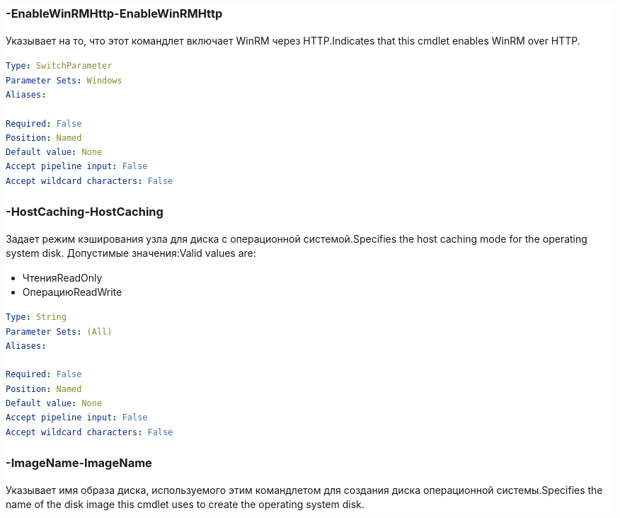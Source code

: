 ### <span data-ttu-id="072f0-168">-EnableWinRMHttp</span><span class="sxs-lookup"><span data-stu-id="072f0-168">-EnableWinRMHttp</span></span>
<span data-ttu-id="072f0-169">Указывает на то, что этот командлет включает WinRM через HTTP.</span><span class="sxs-lookup"><span data-stu-id="072f0-169">Indicates that this cmdlet enables WinRM over HTTP.</span></span>

```yaml
Type: SwitchParameter
Parameter Sets: Windows
Aliases: 

Required: False
Position: Named
Default value: None
Accept pipeline input: False
Accept wildcard characters: False
```

### <span data-ttu-id="072f0-170">-HostCaching</span><span class="sxs-lookup"><span data-stu-id="072f0-170">-HostCaching</span></span>
<span data-ttu-id="072f0-171">Задает режим кэширования узла для диска с операционной системой.</span><span class="sxs-lookup"><span data-stu-id="072f0-171">Specifies the host caching mode for the operating system disk.</span></span>
<span data-ttu-id="072f0-172">Допустимые значения:</span><span class="sxs-lookup"><span data-stu-id="072f0-172">Valid values are:</span></span> 

- <span data-ttu-id="072f0-173">Чтения</span><span class="sxs-lookup"><span data-stu-id="072f0-173">ReadOnly</span></span>
- <span data-ttu-id="072f0-174">Операцию</span><span class="sxs-lookup"><span data-stu-id="072f0-174">ReadWrite</span></span>

```yaml
Type: String
Parameter Sets: (All)
Aliases: 

Required: False
Position: Named
Default value: None
Accept pipeline input: False
Accept wildcard characters: False
```

### <span data-ttu-id="072f0-175">-ImageName</span><span class="sxs-lookup"><span data-stu-id="072f0-175">-ImageName</span></span>
<span data-ttu-id="072f0-176">Указывает имя образа диска, используемого этим командлетом для создания диска операционной системы.</span><span class="sxs-lookup"><span data-stu-id="072f0-176">Specifies the name of the disk image this cmdlet uses to create the operating system disk.</span></span>
